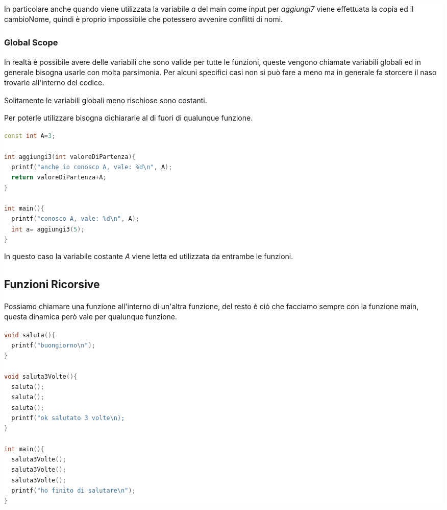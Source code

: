 
In particolare anche quando viene utilizzata la variabile *a* del main come input per *aggiungi7* viene effettuata la copia ed il cambioNome, quindi è proprio impossibile che potessero avvenire conflitti di nomi.

### Global Scope

In realtà è possibile avere delle variabili che sono valide per tutte le funzioni, queste vengono chiamate variabili globali ed in generale bisogna usarle con molta parsimonia. 
Per alcuni specifici casi non si può fare a meno ma in generale fa storcere il naso trovarle all'interno del codice.

Solitamente le variabili globali meno rischiose sono costanti.

Per poterle utilizzare bisogna dichiararle al di fuori di qualunque funzione.

```cpp
const int A=3;

int aggiungi3(int valoreDiPartenza){
  printf("anche io conosco A, vale: %d\n", A);
  return valoreDiPartenza+A;
}

int main(){
  printf("conosco A, vale: %d\n", A);
  int a= aggiungi3(5);
}
```

In questo caso la variabile costante *A* viene letta ed utilizzata da entrambe le funzioni.

## Funzioni Ricorsive

Possiamo chiamare una funzione all'interno di un'altra funzione, del resto è ciò che facciamo sempre con la funzione main, questa dinamica però vale per qualunque funzione.

```cpp
void saluta(){
  printf("buongiorno\n");
}

void saluta3Volte(){
  saluta();
  saluta();
  saluta();
  printf("ok salutato 3 volte\n);
}

int main(){
  saluta3Volte();
  saluta3Volte();
  saluta3Volte();
  printf("ho finito di salutare\n");
}
```

